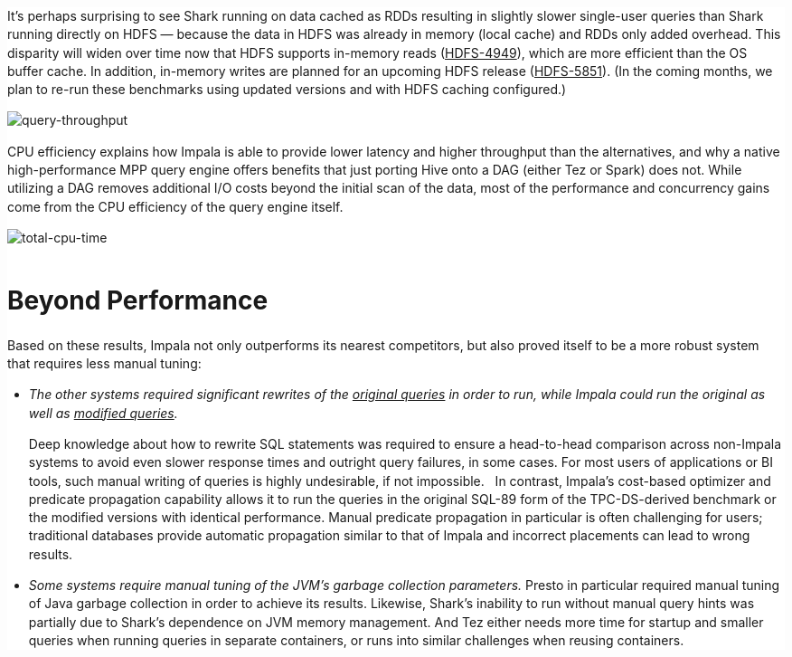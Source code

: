 It’s perhaps surprising to see Shark running on data cached as RDDs
resulting in slightly slower single-user queries than Shark running
directly on HDFS — because the data in HDFS was already in memory (local
cache) and RDDs only added overhead. This disparity will widen over time
now that HDFS supports in-memory reads
([HDFS-4949](https://issues.apache.org/jira/browse/HDFS-4949)), which
are more efficient than the OS buffer cache. In addition, in-memory
writes are planned for an upcoming HDFS release
([HDFS-5851](https://issues.apache.org/jira/browse/HDFS-5851)). (In the
coming months, we plan to re-run these benchmarks using updated versions
and with HDFS caching configured.)

![](http://blog.cloudera.com/wp-content/uploads/2014/05/query-throughput.png "query-throughput")

CPU efficiency explains how Impala is able to provide lower latency and
higher throughput than the alternatives, and why a native
high-performance MPP query engine offers benefits that just porting Hive
onto a DAG (either Tez or Spark) does not. While utilizing a DAG removes
additional I/O costs beyond the initial scan of the data, most of the
performance and concurrency gains come from the CPU efficiency of the
query engine itself.

![](http://blog.cloudera.com/wp-content/uploads/2014/05/cpu2.png "total-cpu-time")

# Beyond Performance


Based on these results, Impala not only outperforms its nearest
competitors, but also proved itself to be a more robust system that
requires less manual tuning:

-   *The other systems required significant rewrites of the [original
    queries](https://github.com/cloudera/impala-tpcds-kit) in order to
    run, while Impala could run the original as well as [modified
    queries](https://github.com/cloudera/impala-tpcds-kit/tree/master/queries-sql92-modified).*
    
    Deep knowledge about how to rewrite SQL statements was required to
    ensure a head-to-head comparison across non-Impala systems to avoid
    even slower response times and outright query failures, in some
    cases. For most users of applications or BI tools, such manual
    writing of queries is highly undesirable, if not impossible. 
     
     In contrast, Impala’s cost-based optimizer and predicate
    propagation capability allows it to run the queries in the original
    SQL-89 form of the TPC-DS-derived benchmark or the modified versions
    with identical performance. Manual predicate propagation in
    particular is often challenging for users; traditional databases
    provide automatic propagation similar to that of Impala and
    incorrect placements can lead to wrong results.

-   *Some systems require manual tuning of the JVM’s garbage collection
    parameters.*
    Presto in particular required manual tuning of Java garbage
    collection in order to achieve its results. Likewise, Shark’s
    inability to run without manual query hints was partially due to
    Shark’s dependence on JVM memory management. And Tez either needs
    more time for startup and smaller queries when running queries in
    separate containers, or runs into similar challenges when reusing
    containers. 
     